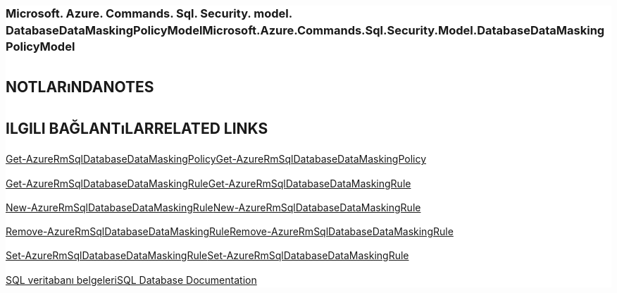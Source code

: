 ### <span data-ttu-id="260ac-150">Microsoft. Azure. Commands. Sql. Security. model. DatabaseDataMaskingPolicyModel</span><span class="sxs-lookup"><span data-stu-id="260ac-150">Microsoft.Azure.Commands.Sql.Security.Model.DatabaseDataMaskingPolicyModel</span></span>

## <span data-ttu-id="260ac-151">NOTLARıNDA</span><span class="sxs-lookup"><span data-stu-id="260ac-151">NOTES</span></span>

## <span data-ttu-id="260ac-152">ILGILI BAĞLANTıLAR</span><span class="sxs-lookup"><span data-stu-id="260ac-152">RELATED LINKS</span></span>

[<span data-ttu-id="260ac-153">Get-AzureRmSqlDatabaseDataMaskingPolicy</span><span class="sxs-lookup"><span data-stu-id="260ac-153">Get-AzureRmSqlDatabaseDataMaskingPolicy</span></span>](./Get-AzureRmSqlDatabaseDataMaskingPolicy.md)

[<span data-ttu-id="260ac-154">Get-AzureRmSqlDatabaseDataMaskingRule</span><span class="sxs-lookup"><span data-stu-id="260ac-154">Get-AzureRmSqlDatabaseDataMaskingRule</span></span>](./Get-AzureRmSqlDatabaseDataMaskingRule.md)

[<span data-ttu-id="260ac-155">New-AzureRmSqlDatabaseDataMaskingRule</span><span class="sxs-lookup"><span data-stu-id="260ac-155">New-AzureRmSqlDatabaseDataMaskingRule</span></span>](./New-AzureRmSqlDatabaseDataMaskingRule.md)

[<span data-ttu-id="260ac-156">Remove-AzureRmSqlDatabaseDataMaskingRule</span><span class="sxs-lookup"><span data-stu-id="260ac-156">Remove-AzureRmSqlDatabaseDataMaskingRule</span></span>](./Remove-AzureRmSqlDatabaseDataMaskingRule.md)

[<span data-ttu-id="260ac-157">Set-AzureRmSqlDatabaseDataMaskingRule</span><span class="sxs-lookup"><span data-stu-id="260ac-157">Set-AzureRmSqlDatabaseDataMaskingRule</span></span>](./Set-AzureRmSqlDatabaseDataMaskingRule.md)

[<span data-ttu-id="260ac-158">SQL veritabanı belgeleri</span><span class="sxs-lookup"><span data-stu-id="260ac-158">SQL Database Documentation</span></span>](https://docs.microsoft.com/azure/sql-database/)


